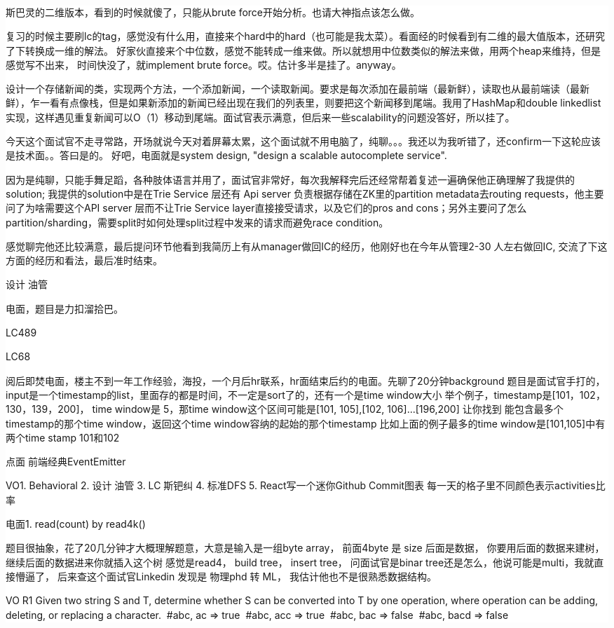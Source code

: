 斯巴灵的二维版本，看到的时候就傻了，只能从brute force开始分析。也请大神指点该怎么做。

复习的时候主要刷lc的tag，感觉没有什么用，直接来个hard中的hard（也可能是我太菜）。看面经的时候看到有二维的最大值版本，还研究了下转换成一维的解法。
好家伙直接来个中位数，感觉不能转成一维来做。所以就想用中位数类似的解法来做，用两个heap来维持，但是感觉写不出来， 时间快没了，就implement brute force。哎。估计多半是挂了。anyway。

设计一个存储新闻的类，实现两个方法，一个添加新闻，一个读取新闻。要求是每次添加在最前端（最新鲜），读取也从最前端读（最新鲜），乍一看有点像栈，但是如果新添加的新闻已经出现在我们的列表里，则要把这个新闻移到尾端。我用了HashMap和double linkedlist实现，这样遇见重复新闻可以O（1）移动到尾端。面试官表示满意，但后来一些scalability的问题没答好，所以挂了。

今天这个面试官不走寻常路，开场就说今天对着屏幕太累，这个面试就不用电脑了，纯聊。。。我还以为我听错了，还confirm一下这轮应该是技术面。。答曰是的。
好吧，电面就是system design, "design a scalable autocomplete service".

因为是纯聊，只能手舞足蹈，各种肢体语言并用了，面试官非常好，每次我解释完后还经常帮着复述一遍确保他正确理解了我提供的solution; 我提供的solution中是在Trie Service 层还有 Api server 负责根据存储在ZK里的partition metadata去routing requests，他主要问了为啥需要这个API server 层而不让Trie Service layer直接接受请求，以及它们的pros and cons；另外主要问了怎么partition/sharding，需要split时如何处理split过程中发来的请求而避免race condition。

感觉聊完他还比较满意，最后提问环节他看到我简历上有从manager做回IC的经历，他刚好也在今年从管理2-30 人左右做回IC, 交流了下这方面的经历和看法，最后准时结束。





设计 油管

电面，题目是力扣溜拾巴。

LC489

LC68

阅后即焚电面，楼主不到一年工作经验，海投，一个月后hr联系，hr面结束后约的电面。先聊了20分钟background
题目是面试官手打的，input是一个timestamp的list，里面存的都是时间，不一定是sort了的，还有一个是time window大小
举个例子，timestamp是[101，102，130，139，200]， time window是 5，那time window这个区间可能是[101, 105],[102, 106]...[196,200]
让你找到 能包含最多个timestamp的那个time window，返回这个time window容纳的起始的那个timestamp
比如上面的例子最多的time window是[101,105]中有两个time stamp 101和102



点面
前端经典EventEmitter

VO1. Behavioral
2. 设计 油管
3. LC 斯钯纠
4. 标准DFS
5. React写一个迷你Github Commit图表 每一天的格子里不同颜色表示activities比率

电面1. read(count) by read4k()

题目很抽象，花了20几分钟才大概理解题意，大意是输入是一组byte array， 前面4byte 是 size 后面是数据， 你要用后面的数据来建树， 继续后面的数据进来你就插入这个树
感觉是read4， build tree， insert tree， 问面试官是binar tree还是怎么，他说可能是multi，我就直接懵逼了，  后来查这个面试官Linkedin 发现是 物理phd 转 ML， 我估计他也不是很熟悉数据结构。

VO
R1
Given two string S and T, determine whether S can be converted into T by one operation, where operation can be adding, deleting, or replacing a character.
​    #abc, ac      => true
​    #abc, acc    => true
​    #abc, bac    => false
​    #abc, bacd    => false

